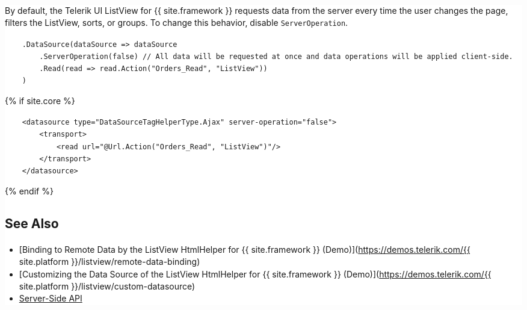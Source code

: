 By default, the Telerik UI ListView for {{ site.framework }} requests data from the server every time the user changes the page, filters the ListView, sorts, or groups. To change this behavior, disable `ServerOperation`.

```HtmlHelper
    .DataSource(dataSource => dataSource
        .ServerOperation(false) // All data will be requested at once and data operations will be applied client-side.
        .Read(read => read.Action("Orders_Read", "ListView"))
    )
```
{% if site.core %}
```TagHelper
    <datasource type="DataSourceTagHelperType.Ajax" server-operation="false">
        <transport>
            <read url="@Url.Action("Orders_Read", "ListView")"/>
        </transport>
    </datasource>
```
{% endif %}

## See Also

* [Binding to Remote Data by the ListView HtmlHelper for {{ site.framework }} (Demo)](https://demos.telerik.com/{{ site.platform }}/listview/remote-data-binding)
* [Customizing the Data Source of the ListView HtmlHelper for {{ site.framework }} (Demo)](https://demos.telerik.com/{{ site.platform }}/listview/custom-datasource)
* [Server-Side API](/api/listview)
